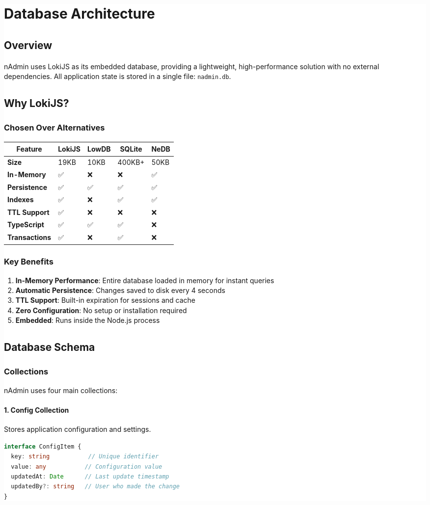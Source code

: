 # Database Architecture

## Overview

nAdmin uses LokiJS as its embedded database, providing a lightweight, high-performance solution with no external dependencies. All application state is stored in a single file: `nadmin.db`.

## Why LokiJS?

### Chosen Over Alternatives

| Feature | LokiJS | LowDB | SQLite | NeDB |
|---------|--------|-------|--------|------|
| **Size** | 19KB | 10KB | 400KB+ | 50KB |
| **In-Memory** | ✅ | ❌ | ❌ | ✅ |
| **Persistence** | ✅ | ✅ | ✅ | ✅ |
| **Indexes** | ✅ | ❌ | ✅ | ✅ |
| **TTL Support** | ✅ | ❌ | ❌ | ❌ |
| **TypeScript** | ✅ | ✅ | ✅ | ❌ |
| **Transactions** | ✅ | ❌ | ✅ | ❌ |

### Key Benefits

1. **In-Memory Performance**: Entire database loaded in memory for instant queries
2. **Automatic Persistence**: Changes saved to disk every 4 seconds
3. **TTL Support**: Built-in expiration for sessions and cache
4. **Zero Configuration**: No setup or installation required
5. **Embedded**: Runs inside the Node.js process

## Database Schema

### Collections

nAdmin uses four main collections:

#### 1. Config Collection

Stores application configuration and settings.

```typescript
interface ConfigItem {
  key: string           // Unique identifier
  value: any           // Configuration value
  updatedAt: Date      // Last update timestamp
  updatedBy?: string   // User who made the change
}
```
